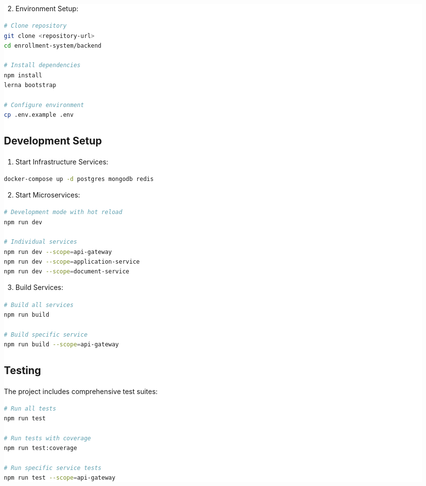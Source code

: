 2. Environment Setup:
```bash
# Clone repository
git clone <repository-url>
cd enrollment-system/backend

# Install dependencies
npm install
lerna bootstrap

# Configure environment
cp .env.example .env
```

## Development Setup

1. Start Infrastructure Services:
```bash
docker-compose up -d postgres mongodb redis
```

2. Start Microservices:
```bash
# Development mode with hot reload
npm run dev

# Individual services
npm run dev --scope=api-gateway
npm run dev --scope=application-service
npm run dev --scope=document-service
```

3. Build Services:
```bash
# Build all services
npm run build

# Build specific service
npm run build --scope=api-gateway
```

## Testing

The project includes comprehensive test suites:

```bash
# Run all tests
npm run test

# Run tests with coverage
npm run test:coverage

# Run specific service tests
npm run test --scope=api-gateway
```
